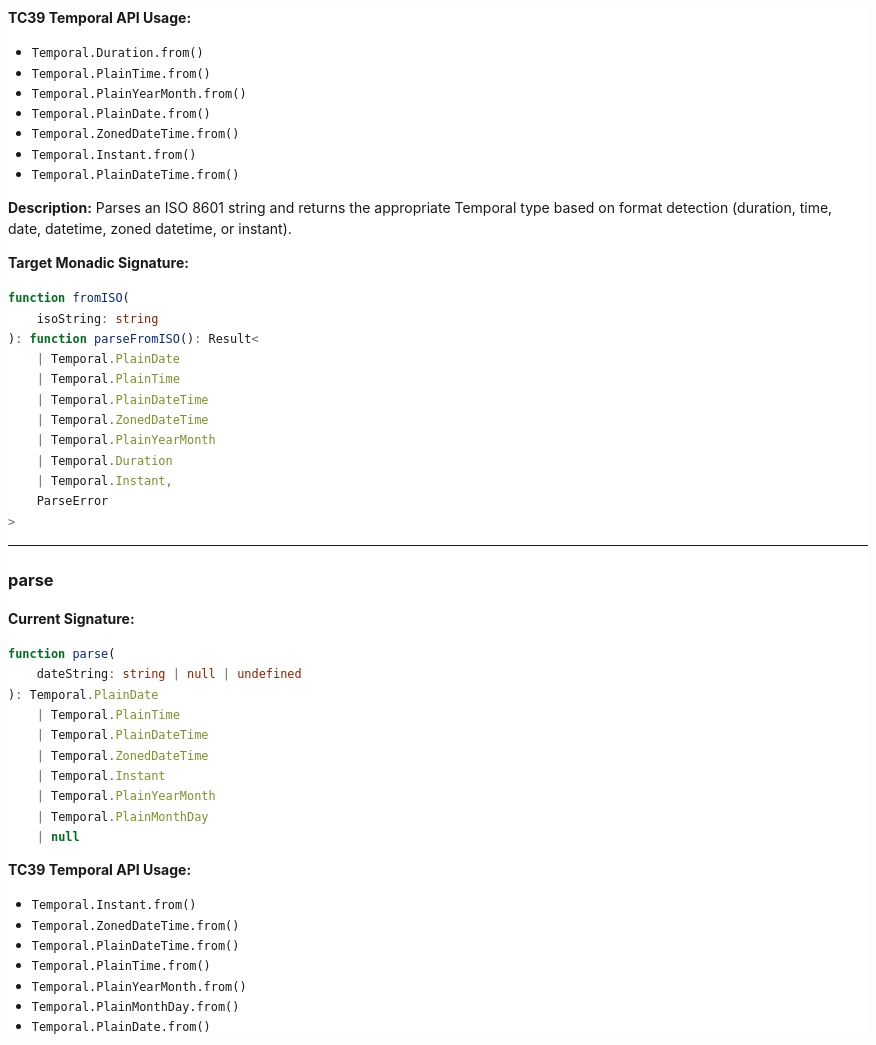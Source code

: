 **TC39 Temporal API Usage:**
- `Temporal.Duration.from()`
- `Temporal.PlainTime.from()`
- `Temporal.PlainYearMonth.from()`
- `Temporal.PlainDate.from()`
- `Temporal.ZonedDateTime.from()`
- `Temporal.Instant.from()`
- `Temporal.PlainDateTime.from()`

**Description:**
Parses an ISO 8601 string and returns the appropriate Temporal type based on format detection (duration, time, date, datetime, zoned datetime, or instant).

**Target Monadic Signature:**
```typescript
function fromISO(
	isoString: string
): function parseFromISO(): Result<
	| Temporal.PlainDate
	| Temporal.PlainTime
	| Temporal.PlainDateTime
	| Temporal.ZonedDateTime
	| Temporal.PlainYearMonth
	| Temporal.Duration
	| Temporal.Instant,
	ParseError
>
```

---

### parse

**Current Signature:**
```typescript
function parse(
	dateString: string | null | undefined
): Temporal.PlainDate
	| Temporal.PlainTime
	| Temporal.PlainDateTime
	| Temporal.ZonedDateTime
	| Temporal.Instant
	| Temporal.PlainYearMonth
	| Temporal.PlainMonthDay
	| null
```

**TC39 Temporal API Usage:**
- `Temporal.Instant.from()`
- `Temporal.ZonedDateTime.from()`
- `Temporal.PlainDateTime.from()`
- `Temporal.PlainTime.from()`
- `Temporal.PlainYearMonth.from()`
- `Temporal.PlainMonthDay.from()`
- `Temporal.PlainDate.from()`
